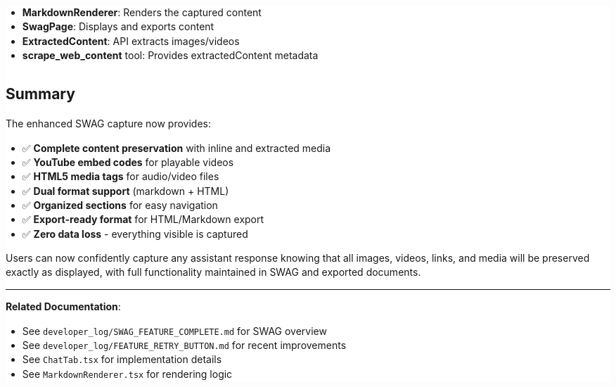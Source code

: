 - **MarkdownRenderer**: Renders the captured content
- **SwagPage**: Displays and exports content
- **ExtractedContent**: API extracts images/videos
- **scrape_web_content** tool: Provides extractedContent metadata

## Summary

The enhanced SWAG capture now provides:
- ✅ **Complete content preservation** with inline and extracted media
- ✅ **YouTube embed codes** for playable videos
- ✅ **HTML5 media tags** for audio/video files
- ✅ **Dual format support** (markdown + HTML)
- ✅ **Organized sections** for easy navigation
- ✅ **Export-ready format** for HTML/Markdown export
- ✅ **Zero data loss** - everything visible is captured

Users can now confidently capture any assistant response knowing that all images, videos, links, and media will be preserved exactly as displayed, with full functionality maintained in SWAG and exported documents.

---

**Related Documentation**:
- See `developer_log/SWAG_FEATURE_COMPLETE.md` for SWAG overview
- See `developer_log/FEATURE_RETRY_BUTTON.md` for recent improvements
- See `ChatTab.tsx` for implementation details
- See `MarkdownRenderer.tsx` for rendering logic
